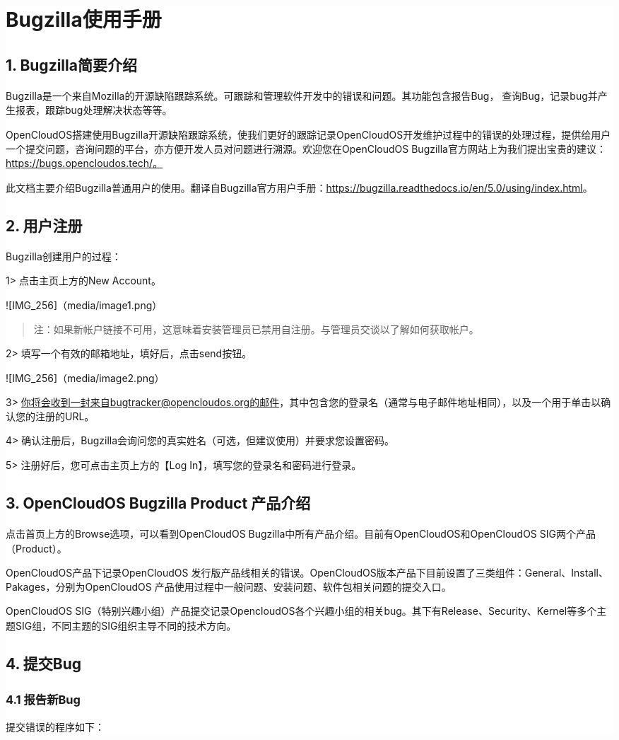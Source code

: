# Bugzilla使用手册






## 1. Bugzilla简要介绍

Bugzilla是一个来自Mozilla的开源缺陷跟踪系统。可跟踪和管理软件开发中的错误和问题。其功能包含报告Bug， 查询Bug，记录bug并产生报表，跟踪bug处理解决状态等等。

OpenCloudOS搭建使用Bugzilla开源缺陷跟踪系统，使我们更好的跟踪记录OpenCloudOS开发维护过程中的错误的处理过程，提供给用户一个提交问题，咨询问题的平台，亦方便开发人员对问题进行溯源。欢迎您在OpenCloudOS Bugzilla官方网站上为我们提出宝贵的建议：https://bugs.opencloudos.tech/。

此文档主要介绍Bugzilla普通用户的使用。翻译自Bugzilla官方用户手册：<https://bugzilla.readthedocs.io/en/5.0/using/index.html>。



## 2. 用户注册

Bugzilla创建用户的过程：

1> 点击主页上方的New Account。

![IMG_256]（media/image1.png）

> 注：如果新帐户链接不可用，这意味着安装管理员已禁用自注册。与管理员交谈以了解如何获取帐户。

2> 填写一个有效的邮箱地址，填好后，点击send按钮。

![IMG_256]（media/image2.png）

3> 你将会收到一封来自bugtracker@opencloudos.org的邮件，其中包含您的登录名（通常与电子邮件地址相同），以及一个用于单击以确认您的注册的URL。

4> 确认注册后，Bugzilla会询问您的真实姓名（可选，但建议使用）并要求您设置密码。

5> 注册好后，您可点击主页上方的【Log In】，填写您的登录名和密码进行登录。



## 3. OpenCloudOS Bugzilla Product 产品介绍

点击首页上方的Browse选项，可以看到OpenCloudOS Bugzilla中所有产品介绍。目前有OpenCloudOS和OpenCloudOS SIG两个产品（Product）。

OpenCloudOS产品下记录OpenCloudOS 发行版产品线相关的错误。OpenCloudOS版本产品下目前设置了三类组件：General、Install、Pakages，分别为OpenCloudOS 产品使用过程中一般问题、安装问题、软件包相关问题的提交入口。

OpenCloudOS SIG（特别兴趣小组）产品提交记录OpencloudOS各个兴趣小组的相关bug。其下有Release、Security、Kernel等多个主题SIG组，不同主题的SIG组织主导不同的技术方向。



## 4. 提交Bug

### 4.1 报告新Bug

提交错误的程序如下：
